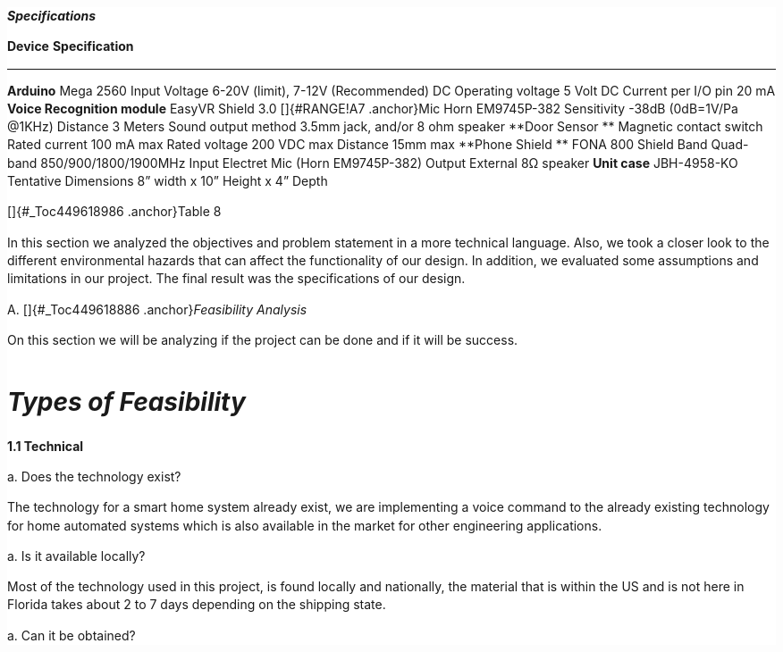 ***Specifications***

  **Device**                     **Specification**
  ------------------------------ ------------------------------------
  **Arduino**                    Mega 2560
  Input Voltage                  6-20V (limit), 7-12V (Recommended)
  DC Operating voltage           5 Volt
  DC Current per I/O pin         20 mA
  **Voice Recognition module**   EasyVR Shield 3.0
  []{#RANGE!A7 .anchor}Mic       Horn EM9745P-382
  Sensitivity                    -38dB (0dB=1V/Pa @1KHz)
  Distance                       3 Meters
  Sound output method            3.5mm jack, and/or 8 ohm speaker
  **Door Sensor **               Magnetic contact switch
  Rated current                  100 mA max
  Rated voltage                  200 VDC max
  Distance                       15mm max
  **Phone Shield **              FONA 800 Shield
  Band                           Quad-band 850/900/1800/1900MHz
  Input                          Electret Mic (Horn EM9745P-382)
  Output                         External 8Ω speaker
  **Unit case**                  JBH-4958-KO
  Tentative Dimensions           8” width x 10” Height x 4” Depth

[]{#_Toc449618986 .anchor}Table 8

In this section we analyzed the objectives and problem statement in a
more technical language. Also, we took a closer look to the different
environmental hazards that can affect the functionality of our design.
In addition, we evaluated some assumptions and limitations in our
project. The final result was the specifications of our design.

A.  []{#_Toc449618886 .anchor}*Feasibility Analysis*

On this section we will be analyzing if the project can be done and if
it will be success.

*Types of Feasibility*
======================

**1.1 Technical**

a.  Does the technology exist?

The technology for a smart home system already exist, we are
implementing a voice command to the already existing technology for home
automated systems which is also available in the market for other
engineering applications.

a.  Is it available locally?

Most of the technology used in this project, is found locally and
nationally, the material that is within the US and is not here in
Florida takes about 2 to 7 days depending on the shipping state.

a.  Can it be obtained?
